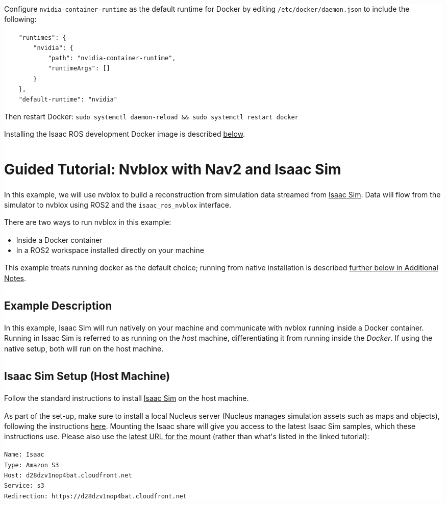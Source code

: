 Configure `nvidia-container-runtime` as the default runtime for Docker by editing `/etc/docker/daemon.json` to include the following:
```
    "runtimes": {
        "nvidia": {
            "path": "nvidia-container-runtime",
            "runtimeArgs": []
        }
    },
    "default-runtime": "nvidia"
```
Then restart Docker: `sudo systemctl daemon-reload && sudo systemctl restart docker`

Installing the Isaac ROS development Docker image is described [below](#isaac-ros-docker-setup).

# Guided Tutorial: Nvblox with Nav2 and Isaac Sim
In this example, we will use nvblox to build a reconstruction from simulation data streamed from [Isaac Sim](https://developer.nvidia.com/isaac-sim). Data will flow from the simulator to nvblox using ROS2 and the ``isaac_ros_nvblox`` interface.

There are two ways to run nvblox in this example:
* Inside a Docker container
* In a ROS2 workspace installed directly on your machine

This example treats running docker as the default choice; running from native installation is described [further below in Additional Notes](#ros2-native-build).

## Example Description
In this example, Isaac Sim will run natively on your machine and communicate with nvblox running inside a Docker container. Running in Isaac Sim is referred to as running on the *host* machine, differentiating it from running inside the *Docker*. If using the native setup, both will run on the host machine. 

## Isaac Sim Setup (Host Machine)
Follow the standard instructions to install [Isaac Sim](https://docs.omniverse.nvidia.com/app_isaacsim/app_isaacsim/install_basic.html)
on the host machine.

As part of the set-up, make sure to install a local Nucleus server (Nucleus manages simulation assets such as maps and objects), following the instructions [here](https://docs.omniverse.nvidia.com/app_isaacsim/app_isaacsim/install_faq.html#nucleus-and-cache). Mounting the Isaac share will give you access to the latest Isaac Sim samples, which these instructions use. Please also use the [latest URL for the mount](https://forums.developer.nvidia.com/t/known-issue-error-checking-isaac-sim-assets/204522) (rather than what's listed in the linked tutorial):

```
Name: Isaac
Type: Amazon S3
Host: d28dzv1nop4bat.cloudfront.net
Service: s3
Redirection: https://d28dzv1nop4bat.cloudfront.net
```
